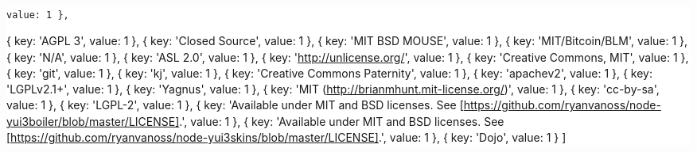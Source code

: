     value: 1 },
  { key: 'AGPL 3', value: 1 },
  { key: 'Closed Source', value: 1 },
  { key: 'MIT BSD MOUSE', value: 1 },
  { key: 'MIT/Bitcoin/BLM', value: 1 },
  { key: 'N/A', value: 1 },
  { key: 'ASL 2.0', value: 1 },
  { key: 'http://unlicense.org/', value: 1 },
  { key: 'Creative Commons, MIT', value: 1 },
  { key: 'git', value: 1 },
  { key: 'kj', value: 1 },
  { key: 'Creative Commons Paternity', value: 1 },
  { key: 'apachev2', value: 1 },
  { key: 'LGPLv2.1+', value: 1 },
  { key: 'Yagnus', value: 1 },
  { key: 'MIT (http://brianmhunt.mit-license.org/)', value: 1 },
  { key: 'cc-by-sa', value: 1 },
  { key: 'LGPL-2', value: 1 },
  { key: 'Available under MIT and BSD licenses. See [https://github.com/ryanvanoss/node-yui3boiler/blob/master/LICENSE].',
    value: 1 },
  { key: 'Available under MIT and BSD licenses. See [https://github.com/ryanvanoss/node-yui3skins/blob/master/LICENSE].',
    value: 1 },
  { key: 'Dojo', value: 1 } ]
